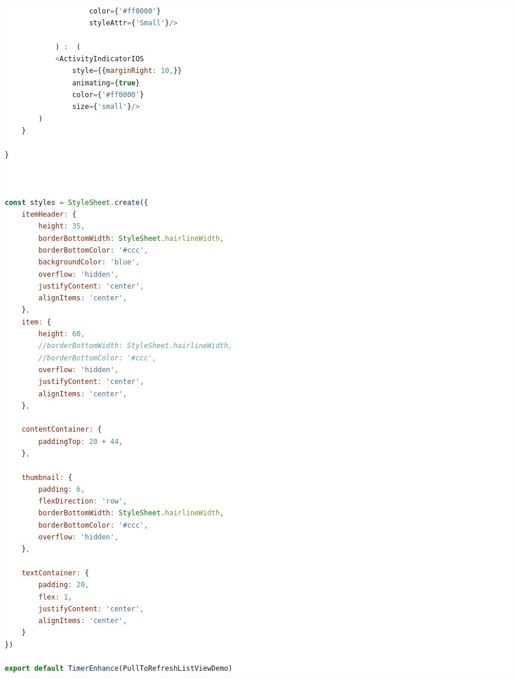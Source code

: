 ```js
                    color={'#ff0000'}
                    styleAttr={'Small'}/>

            ) :  (
            <ActivityIndicatorIOS
                style={{marginRight: 10,}}
                animating={true}
                color={'#ff0000'}
                size={'small'}/>
        )
    }

}



const styles = StyleSheet.create({
    itemHeader: {
        height: 35,
        borderBottomWidth: StyleSheet.hairlineWidth,
        borderBottomColor: '#ccc',
        backgroundColor: 'blue',
        overflow: 'hidden',
        justifyContent: 'center',
        alignItems: 'center',
    },
    item: {
        height: 60,
        //borderBottomWidth: StyleSheet.hairlineWidth,
        //borderBottomColor: '#ccc',
        overflow: 'hidden',
        justifyContent: 'center',
        alignItems: 'center',
    },

    contentContainer: {
        paddingTop: 20 + 44,
    },

    thumbnail: {
        padding: 6,
        flexDirection: 'row',
        borderBottomWidth: StyleSheet.hairlineWidth,
        borderBottomColor: '#ccc',
        overflow: 'hidden',
    },

    textContainer: {
        padding: 20,
        flex: 1,
        justifyContent: 'center',
        alignItems: 'center',
    }
})

export default TimerEnhance(PullToRefreshListViewDemo)
```
